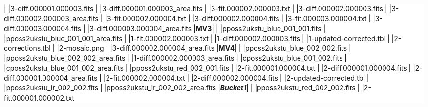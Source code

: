 | |3-diff.000001.000003.fits
| |3-diff.000001.000003_area.fits
| |3-fit.000002.000003.txt
| |3-diff.000002.000003.fits
| |3-diff.000002.000003_area.fits
| |3-fit.000002.000004.txt
| |3-diff.000002.000004.fits
| |3-fit.000003.000004.txt
| |3-diff.000003.000004.fits
| |3-diff.000003.000004_area.fits
|**MV3**|
| |pposs2ukstu_blue_001_001.fits
| |pposs2ukstu_blue_001_001_area.fits
| |1-fit.000002.000003.txt
| |1-diff.000002.000003.fits
| |1-updated-corrected.tbl
| |2-corrections.tbl
| |2-mosaic.png
| |3-diff.000002.000004_area.fits
|**MV4**|
| |pposs2ukstu_blue_002_002.fits
| |pposs2ukstu_blue_002_002_area.fits
| |1-diff.000002.000003_area.fits
| |cposs2ukstu_blue_001_002.fits
| |cposs2ukstu_blue_001_002_area.fits
| |pposs2ukstu_red_002_001.fits
| |2-fit.000001.000004.txt
| |2-diff.000001.000004.fits
| |2-diff.000001.000004_area.fits
| |2-fit.000002.000004.txt
| |2-diff.000002.000004.fits
| |2-updated-corrected.tbl
| |pposs2ukstu_ir_002_002.fits
| |pposs2ukstu_ir_002_002_area.fits
|***Bucket1***|
| |pposs2ukstu_red_002_002.fits
| |2-fit.000001.000002.txt